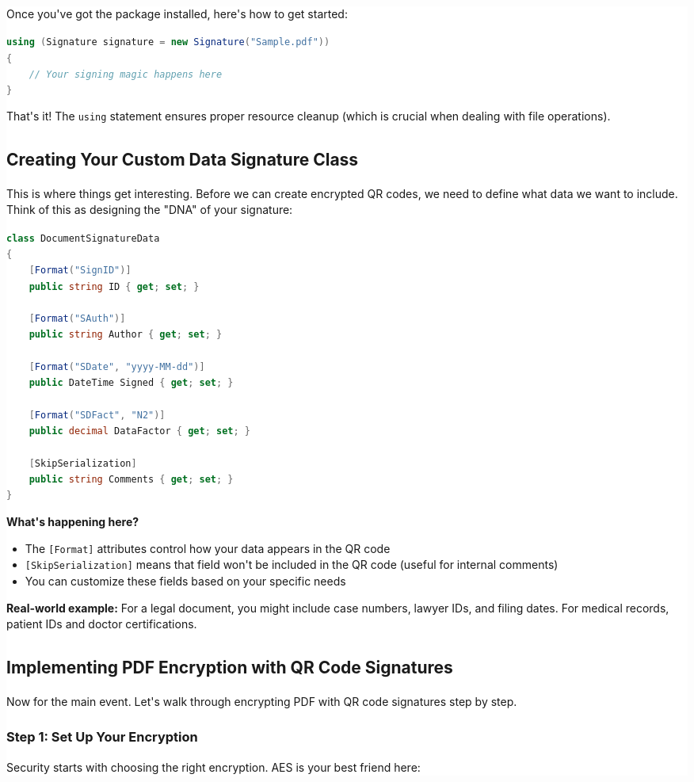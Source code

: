 Once you've got the package installed, here's how to get started:

```csharp
using (Signature signature = new Signature("Sample.pdf"))
{
    // Your signing magic happens here
}
```

That's it! The `using` statement ensures proper resource cleanup (which is crucial when dealing with file operations).

## Creating Your Custom Data Signature Class

This is where things get interesting. Before we can create encrypted QR codes, we need to define what data we want to include. Think of this as designing the "DNA" of your signature:

```csharp
class DocumentSignatureData
{
    [Format("SignID")]
    public string ID { get; set; }

    [Format("SAuth")]
    public string Author { get; set; }

    [Format("SDate", "yyyy-MM-dd")]
    public DateTime Signed { get; set; }

    [Format("SDFact", "N2")]
    public decimal DataFactor { get; set; }

    [SkipSerialization]
    public string Comments { get; set; }
}
```

**What's happening here?**
- The `[Format]` attributes control how your data appears in the QR code
- `[SkipSerialization]` means that field won't be included in the QR code (useful for internal comments)
- You can customize these fields based on your specific needs

**Real-world example:** For a legal document, you might include case numbers, lawyer IDs, and filing dates. For medical records, patient IDs and doctor certifications.

## Implementing PDF Encryption with QR Code Signatures

Now for the main event. Let's walk through encrypting PDF with QR code signatures step by step.

### Step 1: Set Up Your Encryption

Security starts with choosing the right encryption. AES is your best friend here:
